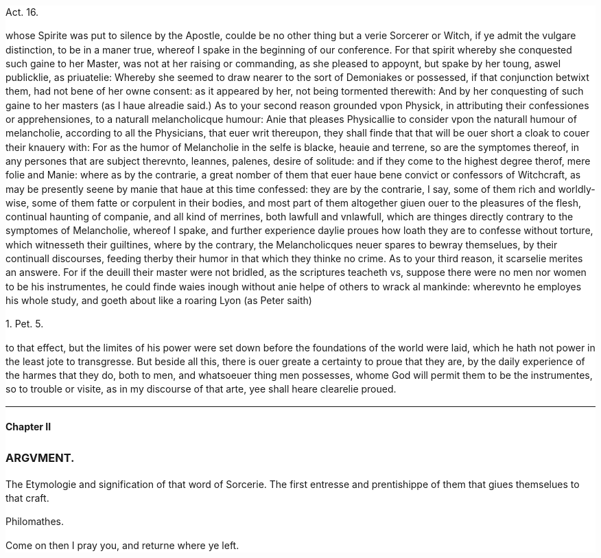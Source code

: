 Act. 16.

whose Spirite was put to silence by the Apostle, coulde be no other thing but a verie Sorcerer or Witch, if ye admit the vulgare distinction, to be in a maner true, whereof I spake in the beginning of our conference. For that spirit whereby she conquested such gaine to her Master, was not at her raising or commanding, as she pleased to appoynt, but spake by her toung, aswel publicklie, as priuatelie: Whereby she seemed to draw nearer to the sort of Demoniakes or possessed, if that conjunction betwixt them, had not bene of her owne consent: as it appeared by her, not being tormented therewith: And by her conquesting of such gaine to her masters (as I haue alreadie said.) As to your second reason grounded vpon Physick, in attributing their confessiones or apprehensiones, to a naturall melancholicque humour: Anie that pleases Physicallie to consider vpon the naturall humour of melancholie, according to all the Physicians, that euer writ thereupon, they shall finde that that will be   ouer short a cloak to couer their knauery with: For as the humor of Melancholie in the selfe is blacke, heauie and terrene, so are the symptomes thereof, in any persones that are subject therevnto, leannes, palenes, desire of solitude: and if they come to the highest degree therof, mere folie and Manie: where as by the contrarie, a great nomber of them that euer haue bene convict or confessors of Witchcraft, as may be presently seene by manie that haue at this time confessed: they are by the contrarie, I say, some of them rich and worldly-wise, some of them fatte or corpulent in their bodies, and most part of them altogether giuen ouer to the pleasures of the flesh, continual haunting of companie, and all kind of merrines, both lawfull and vnlawfull, which are thinges directly contrary to the symptomes of Melancholie, whereof I spake, and further experience daylie proues how loath they are to confesse without torture, which witnesseth their guiltines, where by the contrary, the Melancholicques neuer spares to bewray themselues, by their continuall discourses, feeding therby their humor in that which they thinke no crime. As to your third reason, it scarselie merites an answere. For if the deuill their master were not bridled, as the scriptures teacheth vs, suppose there were no men nor women to be his instrumentes, he could finde waies inough without anie helpe of others to wrack al mankinde: wherevnto he employes his whole study, and goeth about like a roaring Lyon (as Peter saith)

1\. Pet. 5.

to that effect, but the limites of his power were set down before the   foundations of the world were laid, which he hath not power in the least jote to transgresse. But beside all this, there is ouer greate a certainty to proue that they are, by the daily experience of the harmes that they do, both to men, and whatsoeuer thing men possesses, whome God will permit them to be the instrumentes, so to trouble or visite, as in my discourse of that arte, yee shall heare clearelie proued.

--- 

####  Chapter II




### ARGVMENT.

The Etymologie and signification of that word of Sorcerie. The first entresse and prentishippe of them that giues themselues to that craft.

Philomathes.

Come on then I pray you, and returne where ye left.
